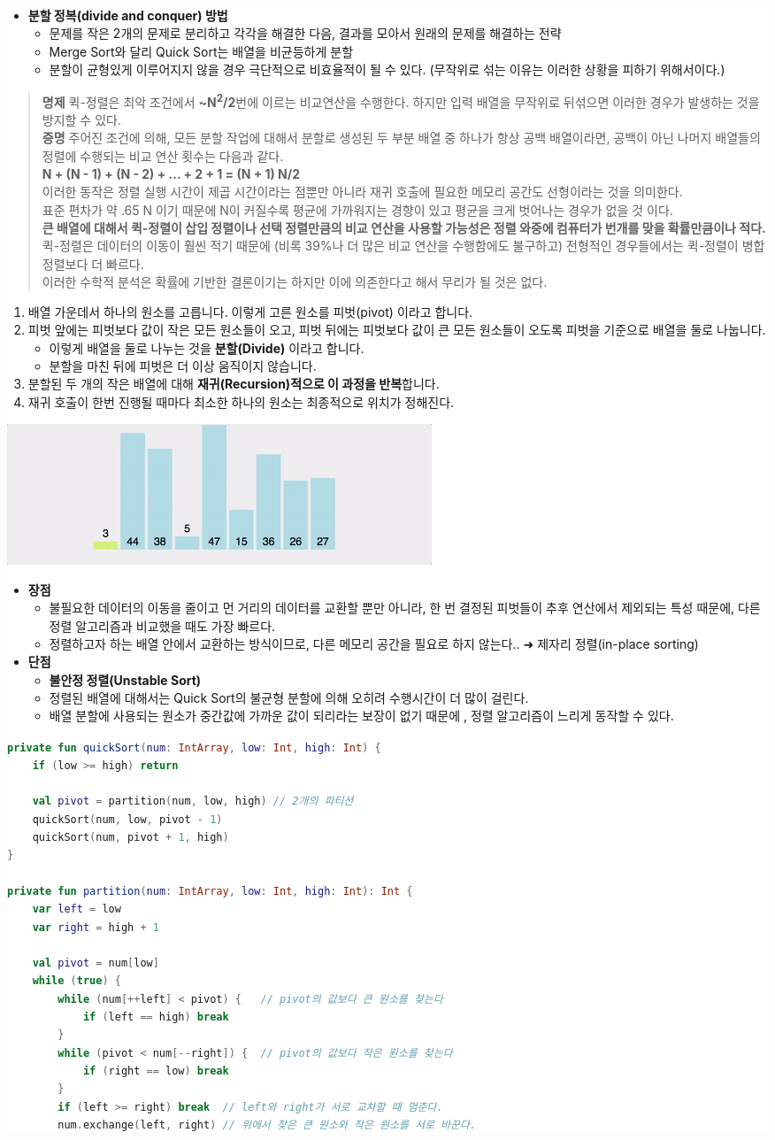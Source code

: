 - **분할 정복(divide and conquer) 방법**
  - 문제를 작은 2개의 문제로 분리하고 각각을 해결한 다음, 결과를 모아서 원래의 문제를 해결하는 전략
  - Merge Sort와 달리 Quick Sort는 배열을 비균등하게 분할
  - 분할이 균형있게 이루어지지 않을 경우 극단적으로 비효율적이 될 수 있다. (무작위로 섞는 이유는 이러한 상황을 피하기 위해서이다.)

> **명제** 퀵-정렬은 최악 조건에서 **~N<sup>2</sup>/2**번에 이르는 비교연산을 수행한다. 하지만 입력 배열을 무작위로 뒤섞으면 이러한 경우가 발생하는 것을 방지할 수 있다.  
> **증명** 주어진 조건에 의해, 모든 분할 작업에 대해서 분할로 생성된 두 부분 배열 중 하나가 항상 공백 배열이라면, 공백이 아닌 나머지 배열들의 정렬에 수행되는 비교 연산 횟수는 다음과 같다.  
> **N + (N - 1) + (N - 2) + ... + 2 + 1 = (N + 1) N/2**  
> 이러한 동작은 정렬 실행 시간이 제곱 시간이라는 점뿐만 아니라 재귀 호출에 필요한 메모리 공간도 선형이라는 것을 의미한다.  
> 표준 편차가 약 .65 N 이기 때문에 N이 커질수록 평균에 가까워지는 경향이 있고 평균을 크게 벗어나는 경우가 없을 것 이다.  
> **큰 배열에 대해서 퀵-정렬이 삽입 정렬이나 선택 정렬만큼의 비교 연산을 사용할 가능성은 정렬 와중에 컴퓨터가 번개를 맞을 확률만큼이나 적다.**  
> 퀵-정렬은 데이터의 이동이 훨씬 적기 때문에 (비록 39%나 더 많은 비교 연산을 수행함에도 불구하고) 전형적인 경우들에서는 퀵-정렬이 병합 정렬보다 더 빠르다.  
> 이러한 수학적 분석은 확률에 기반한 결론이기는 하지만 이에 의존한다고 해서 무리가 될 것은 없다.

1. 배열 가운데서 하나의 원소를 고릅니다. 이렇게 고른 원소를 피벗(pivot) 이라고 합니다.
2. 피벗 앞에는 피벗보다 값이 작은 모든 원소들이 오고, 피벗 뒤에는 피벗보다 값이 큰 모든 원소들이 오도록 피벗을 기준으로 배열을 둘로 나눕니다.
    - 이렇게 배열을 둘로 나누는 것을 **분할(Divide)** 이라고 합니다.
    - 분할을 마친 뒤에 피벗은 더 이상 움직이지 않습니다.
3. 분할된 두 개의 작은 배열에 대해 **재귀(Recursion)적으로 이 과정을 반복**합니다.
4. 재귀 호출이 한번 진행될 때마다 최소한 하나의 원소는 최종적으로 위치가 정해진다.

![](imgs/quick-sort-001.gif)

- **장점**
  - 불필요한 데이터의 이동을 줄이고 먼 거리의 데이터를 교환할 뿐만 아니라, 한 번 결정된 피벗들이 추후 연산에서 제외되는 특성 때문에, 다른 정렬 알고리즘과 비교했을 때도 가장 빠르다.
  - 정렬하고자 하는 배열 안에서 교환하는 방식이므로, 다른 메모리 공간을 필요로 하지 않는다..  ➜ 제자리 정렬(in-place sorting)
- **단점**
  - **불안정 정렬(Unstable Sort)**
  - 정렬된 배열에 대해서는 Quick Sort의 불균형 분할에 의해 오히려 수행시간이 더 많이 걸린다.
  - 배열 분할에 사용되는 원소가 중간값에 가까운 값이 되리라는 보장이 없기 때문에 , 정렬 알고리즘이 느리게 동작할 수 있다.

```kotlin
private fun quickSort(num: IntArray, low: Int, high: Int) {
    if (low >= high) return

    val pivot = partition(num, low, high) // 2개의 파티션
    quickSort(num, low, pivot - 1)          
    quickSort(num, pivot + 1, high)
}

private fun partition(num: IntArray, low: Int, high: Int): Int {
    var left = low
    var right = high + 1

    val pivot = num[low]
    while (true) {
        while (num[++left] < pivot) {   // pivot의 값보다 큰 원소를 찾는다
            if (left == high) break
        }
        while (pivot < num[--right]) {  // pivot의 값보다 작은 원소를 찾는다
            if (right == low) break
        }
        if (left >= right) break  // left와 right가 서로 교차할 때 멈춘다.
        num.exchange(left, right) // 위에서 찾은 큰 원소와 작은 원소를 서로 바꾼다.
```